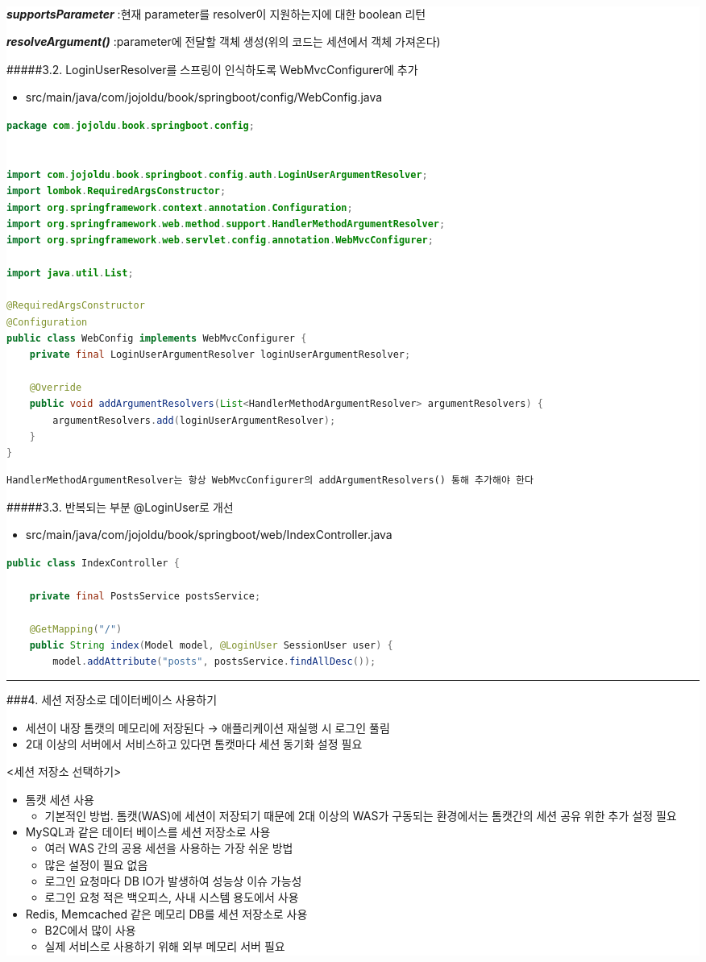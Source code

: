 __*supportsParameter*__
:현재 parameter를 resolver이 지원하는지에 대한 boolean 리턴

__*resolveArgument()*__
:parameter에 전달할 객체 생성(위의 코드는 세션에서 객체 가져온다)

#####3.2. LoginUserResolver를 스프링이 인식하도록 WebMvcConfigurer에 추가
- src/main/java/com/jojoldu/book/springboot/config/WebConfig.java
```java
package com.jojoldu.book.springboot.config;


import com.jojoldu.book.springboot.config.auth.LoginUserArgumentResolver;
import lombok.RequiredArgsConstructor;
import org.springframework.context.annotation.Configuration;
import org.springframework.web.method.support.HandlerMethodArgumentResolver;
import org.springframework.web.servlet.config.annotation.WebMvcConfigurer;

import java.util.List;

@RequiredArgsConstructor
@Configuration
public class WebConfig implements WebMvcConfigurer {
    private final LoginUserArgumentResolver loginUserArgumentResolver;

    @Override
    public void addArgumentResolvers(List<HandlerMethodArgumentResolver> argumentResolvers) {
        argumentResolvers.add(loginUserArgumentResolver);
    }
}
```
`HandlerMethodArgumentResolver는 항상 WebMvcConfigurer의 addArgumentResolvers() 통해 추가해야 한다`

#####3.3. 반복되는 부분 @LoginUser로 개선
-  src/main/java/com/jojoldu/book/springboot/web/IndexController.java
```java
public class IndexController {

    private final PostsService postsService;

    @GetMapping("/")
    public String index(Model model, @LoginUser SessionUser user) {
        model.addAttribute("posts", postsService.findAllDesc());

```

***
###4. 세션 저장소로 데이터베이스 사용하기

- 세션이 내장 톰캣의 메모리에 저장된다 → 애플리케이션 재실행 시 로그인 풀림
- 2대 이상의 서버에서 서비스하고 있다면 톰캣마다 세션 동기화 설정 필요

\<세션 저장소 선택하기\>
   - 톰캣 세션 사용
     - 기본적인 방법. 톰캣(WAS)에 세션이 저장되기 때문에 2대 이상의 WAS가 구동되는 환경에서는 
     톰캣간의 세션 공유 위한 추가 설정 필요
   - MySQL과 같은 데이터 베이스를 세션 저장소로 사용
     - 여러 WAS 간의 공용 세션을 사용하는 가장 쉬운 방법
     - 많은 설정이 필요 없음
     - 로그인 요청마다 DB IO가 발생하여 성능상 이슈 가능성
     - 로그인 요청 적은 백오피스, 사내 시스템 용도에서 사용
   - Redis, Memcached 같은 메모리 DB를 세션 저장소로 사용
     - B2C에서 많이 사용
     - 실제 서비스로 사용하기 위해 외부 메모리 서버 필요
   
